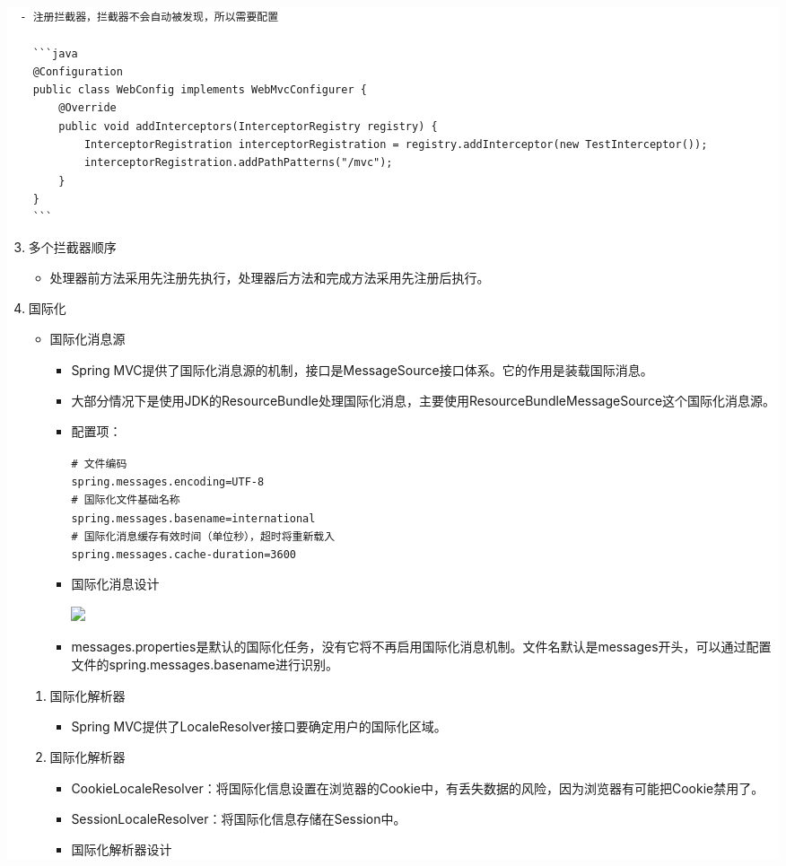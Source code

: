       - 注册拦截器，拦截器不会自动被发现，所以需要配置

        ```java
        @Configuration
        public class WebConfig implements WebMvcConfigurer {
            @Override
            public void addInterceptors(InterceptorRegistry registry) {
                InterceptorRegistration interceptorRegistration = registry.addInterceptor(new TestInterceptor());
                interceptorRegistration.addPathPatterns("/mvc");
            }
        }
        ```

   3. 多个拦截器顺序

      - 处理器前方法采用先注册先执行，处理器后方法和完成方法采用先注册后执行。
   
9. 国际化

   - 国际化消息源

     - Spring MVC提供了国际化消息源的机制，接口是MessageSource接口体系。它的作用是装载国际消息。

     - 大部分情况下是使用JDK的ResourceBundle处理国际化消息，主要使用ResourceBundleMessageSource这个国际化消息源。

     - 配置项：

       ```properties
       # 文件编码
       spring.messages.encoding=UTF-8
       # 国际化文件基础名称
       spring.messages.basename=international
       # 国际化消息缓存有效时间（单位秒），超时将重新载入
       spring.messages.cache-duration=3600
       ```

     - 国际化消息设计

       ![](https://github.com/XiaoHuaShiFu/img/blob/master/%E6%B7%B1%E5%85%A5%E6%B5%85%E5%87%BASpring%20Boot2.x/%E5%9B%BD%E9%99%85%E5%8C%96%E6%B6%88%E6%81%AF%E8%AE%BE%E8%AE%A1.jpg?raw=true)

     - messages.properties是默认的国际化任务，没有它将不再启用国际化消息机制。文件名默认是messages开头，可以通过配置文件的spring.messages.basename进行识别。

   1. 国际化解析器

      - Spring MVC提供了LocaleResolver接口要确定用户的国际化区域。

   2. 国际化解析器

      - CookieLocaleResolver：将国际化信息设置在浏览器的Cookie中，有丢失数据的风险，因为浏览器有可能把Cookie禁用了。

      - SessionLocaleResolver：将国际化信息存储在Session中。

      - 国际化解析器设计
